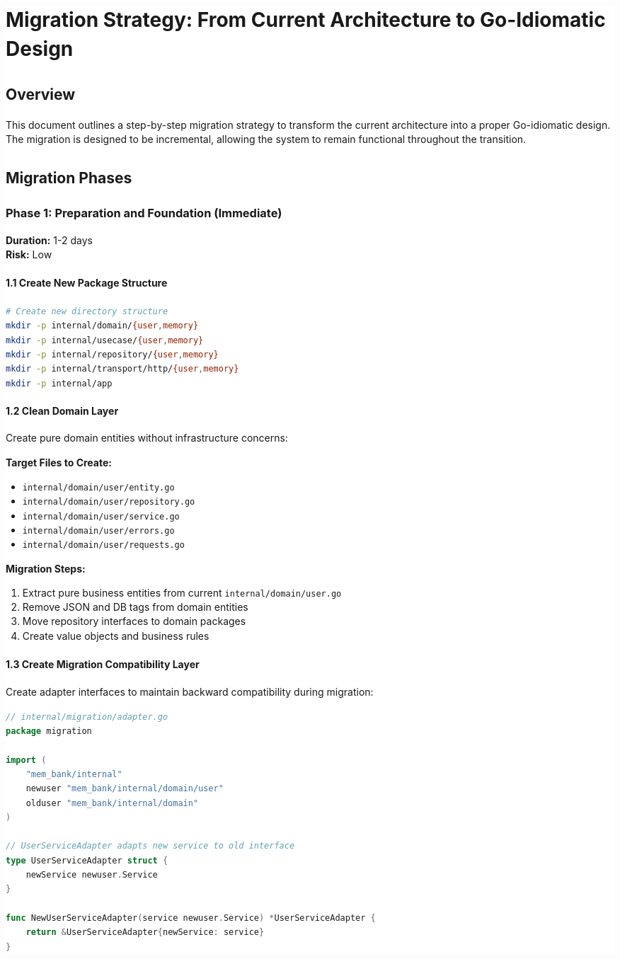 # Migration Strategy: From Current Architecture to Go-Idiomatic Design

## Overview

This document outlines a step-by-step migration strategy to transform the current architecture into a proper Go-idiomatic design. The migration is designed to be incremental, allowing the system to remain functional throughout the transition.

## Migration Phases

### Phase 1: Preparation and Foundation (Immediate)
**Duration:** 1-2 days  
**Risk:** Low

#### 1.1 Create New Package Structure
```bash
# Create new directory structure
mkdir -p internal/domain/{user,memory}
mkdir -p internal/usecase/{user,memory}
mkdir -p internal/repository/{user,memory}
mkdir -p internal/transport/http/{user,memory}
mkdir -p internal/app
```

#### 1.2 Clean Domain Layer
Create pure domain entities without infrastructure concerns:

**Target Files to Create:**
- `internal/domain/user/entity.go`
- `internal/domain/user/repository.go`
- `internal/domain/user/service.go`
- `internal/domain/user/errors.go`
- `internal/domain/user/requests.go`

**Migration Steps:**
1. Extract pure business entities from current `internal/domain/user.go`
2. Remove JSON and DB tags from domain entities
3. Move repository interfaces to domain packages
4. Create value objects and business rules

#### 1.3 Create Migration Compatibility Layer
Create adapter interfaces to maintain backward compatibility during migration:

```go
// internal/migration/adapter.go
package migration

import (
    "mem_bank/internal"
    newuser "mem_bank/internal/domain/user"
    olduser "mem_bank/internal/domain"
)

// UserServiceAdapter adapts new service to old interface
type UserServiceAdapter struct {
    newService newuser.Service
}

func NewUserServiceAdapter(service newuser.Service) *UserServiceAdapter {
    return &UserServiceAdapter{newService: service}
}

```